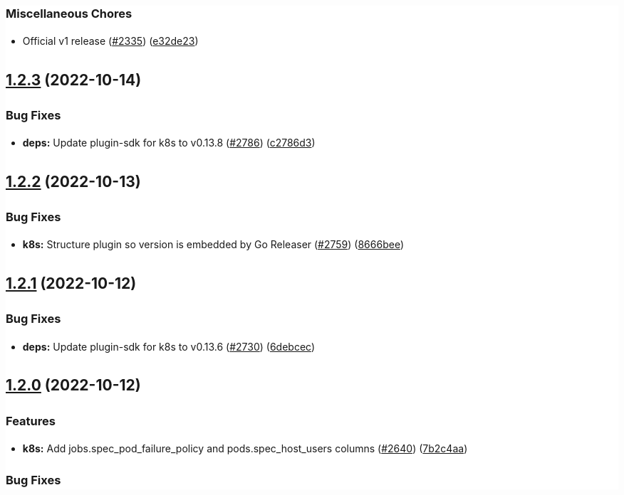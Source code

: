 
### Miscellaneous Chores

* Official v1 release ([#2335](https://github.com/cloudquery/cloudquery/issues/2335)) ([e32de23](https://github.com/cloudquery/cloudquery/commit/e32de23a1c3da88ea36c327d6244721337c41570))

## [1.2.3](https://github.com/cloudquery/cloudquery/compare/plugins-source-k8s-v1.2.2...plugins-source-k8s-v1.2.3) (2022-10-14)


### Bug Fixes

* **deps:** Update plugin-sdk for k8s to v0.13.8 ([#2786](https://github.com/cloudquery/cloudquery/issues/2786)) ([c2786d3](https://github.com/cloudquery/cloudquery/commit/c2786d38dcf564774e3bb4223edf282389d3a9f8))

## [1.2.2](https://github.com/cloudquery/cloudquery/compare/plugins-source-k8s-v1.2.1...plugins-source-k8s-v1.2.2) (2022-10-13)


### Bug Fixes

* **k8s:** Structure plugin so version is embedded by Go Releaser ([#2759](https://github.com/cloudquery/cloudquery/issues/2759)) ([8666bee](https://github.com/cloudquery/cloudquery/commit/8666beecb8cc7d3f95cc18bdb06f66280e81d7a0))

## [1.2.1](https://github.com/cloudquery/cloudquery/compare/plugins-source-k8s-v1.2.0...plugins-source-k8s-v1.2.1) (2022-10-12)


### Bug Fixes

* **deps:** Update plugin-sdk for k8s to v0.13.6 ([#2730](https://github.com/cloudquery/cloudquery/issues/2730)) ([6debcec](https://github.com/cloudquery/cloudquery/commit/6debcec23ac4a8db69625b2e223b78c725424218))

## [1.2.0](https://github.com/cloudquery/cloudquery/compare/plugins-source-k8s-v1.1.0...plugins-source-k8s-v1.2.0) (2022-10-12)


### Features

* **k8s:** Add jobs.spec_pod_failure_policy and pods.spec_host_users columns ([#2640](https://github.com/cloudquery/cloudquery/issues/2640)) ([7b2c4aa](https://github.com/cloudquery/cloudquery/commit/7b2c4aac79ca356efb41244c9ee3d8306c600dd2))


### Bug Fixes
